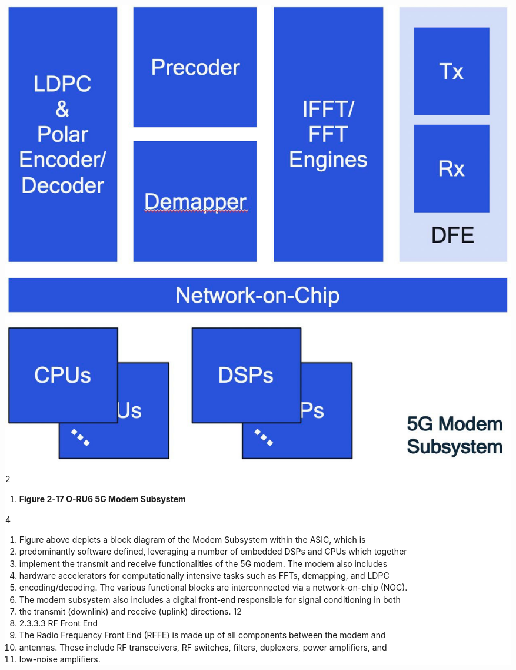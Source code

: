 ![A screenshot of a cell phone  Description automatically generated ](../assets/images/5744e5d72d17.jpg)

2

1. **Figure 2-17 O-RU6 5G Modem Subsystem**

4

1. Figure above depicts a block diagram of the Modem Subsystem within the ASIC, which is
2. predominantly software defined, leveraging a number of embedded DSPs and CPUs which together
3. implement the transmit and receive functionalities of the 5G modem. The modem also includes
4. hardware accelerators for computationally intensive tasks such as FFTs, demapping, and LDPC
5. encoding/decoding. The various functional blocks are interconnected via a network-on-chip (NOC).
6. The modem subsystem also includes a digital front-end responsible for signal conditioning in both
7. the transmit (downlink) and receive (uplink) directions. 12
8. 2.3.3.3 RF Front End
9. The Radio Frequency Front End (RFFE) is made up of all components between the modem and
10. antennas. These include RF transceivers, RF switches, filters, duplexers, power amplifiers, and
11. low-noise amplifiers.
